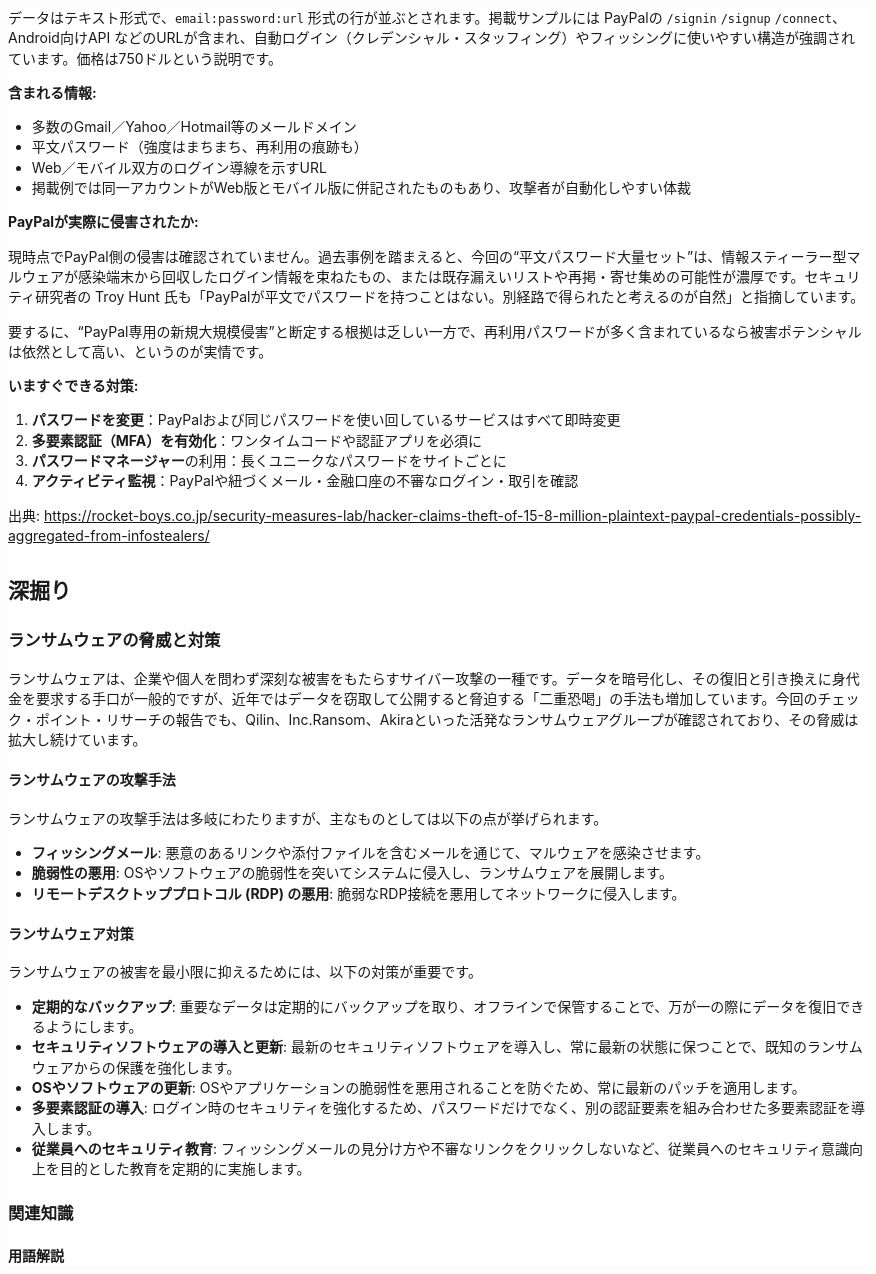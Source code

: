 データはテキスト形式で、`email:password:url` 形式の行が並ぶとされます。掲載サンプルには PayPalの `/signin` `/signup` `/connect`、Android向けAPI などのURLが含まれ、自動ログイン（クレデンシャル・スタッフィング）やフィッシングに使いやすい構造が強調されています。価格は750ドルという説明です。

**含まれる情報:**

*   多数のGmail／Yahoo／Hotmail等のメールドメイン
*   平文パスワード（強度はまちまち、再利用の痕跡も）
*   Web／モバイル双方のログイン導線を示すURL
*   掲載例では同一アカウントがWeb版とモバイル版に併記されたものもあり、攻撃者が自動化しやすい体裁

**PayPalが実際に侵害されたか:**

現時点でPayPal側の侵害は確認されていません。過去事例を踏まえると、今回の“平文パスワード大量セット”は、情報スティーラー型マルウェアが感染端末から回収したログイン情報を束ねたもの、または既存漏えいリストや再掲・寄せ集めの可能性が濃厚です。セキュリティ研究者の Troy Hunt 氏も「PayPalが平文でパスワードを持つことはない。別経路で得られたと考えるのが自然」と指摘しています。

要するに、“PayPal専用の新規大規模侵害”と断定する根拠は乏しい一方で、再利用パスワードが多く含まれているなら被害ポテンシャルは依然として高い、というのが実情です。

**いますぐできる対策:**

1.  **パスワードを変更**：PayPalおよび同じパスワードを使い回しているサービスはすべて即時変更
2.  **多要素認証（MFA）を有効化**：ワンタイムコードや認証アプリを必須に
3.  **パスワードマネージャー**の利用：長くユニークなパスワードをサイトごとに
4.  **アクティビティ監視**：PayPalや紐づくメール・金融口座の不審なログイン・取引を確認

出典: https://rocket-boys.co.jp/security-measures-lab/hacker-claims-theft-of-15-8-million-plaintext-paypal-credentials-possibly-aggregated-from-infostealers/

## 深掘り

### ランサムウェアの脅威と対策

ランサムウェアは、企業や個人を問わず深刻な被害をもたらすサイバー攻撃の一種です。データを暗号化し、その復旧と引き換えに身代金を要求する手口が一般的ですが、近年ではデータを窃取して公開すると脅迫する「二重恐喝」の手法も増加しています。今回のチェック・ポイント・リサーチの報告でも、Qilin、Inc.Ransom、Akiraといった活発なランサムウェアグループが確認されており、その脅威は拡大し続けています。

#### ランサムウェアの攻撃手法

ランサムウェアの攻撃手法は多岐にわたりますが、主なものとしては以下の点が挙げられます。

*   **フィッシングメール**: 悪意のあるリンクや添付ファイルを含むメールを通じて、マルウェアを感染させます。
*   **脆弱性の悪用**: OSやソフトウェアの脆弱性を突いてシステムに侵入し、ランサムウェアを展開します。
*   **リモートデスクトッププロトコル (RDP) の悪用**: 脆弱なRDP接続を悪用してネットワークに侵入します。

#### ランサムウェア対策

ランサムウェアの被害を最小限に抑えるためには、以下の対策が重要です。

*   **定期的なバックアップ**: 重要なデータは定期的にバックアップを取り、オフラインで保管することで、万が一の際にデータを復旧できるようにします。
*   **セキュリティソフトウェアの導入と更新**: 最新のセキュリティソフトウェアを導入し、常に最新の状態に保つことで、既知のランサムウェアからの保護を強化します。
*   **OSやソフトウェアの更新**: OSやアプリケーションの脆弱性を悪用されることを防ぐため、常に最新のパッチを適用します。
*   **多要素認証の導入**: ログイン時のセキュリティを強化するため、パスワードだけでなく、別の認証要素を組み合わせた多要素認証を導入します。
*   **従業員へのセキュリティ教育**: フィッシングメールの見分け方や不審なリンクをクリックしないなど、従業員へのセキュリティ意識向上を目的とした教育を定期的に実施します。

### 関連知識

#### 用語解説
